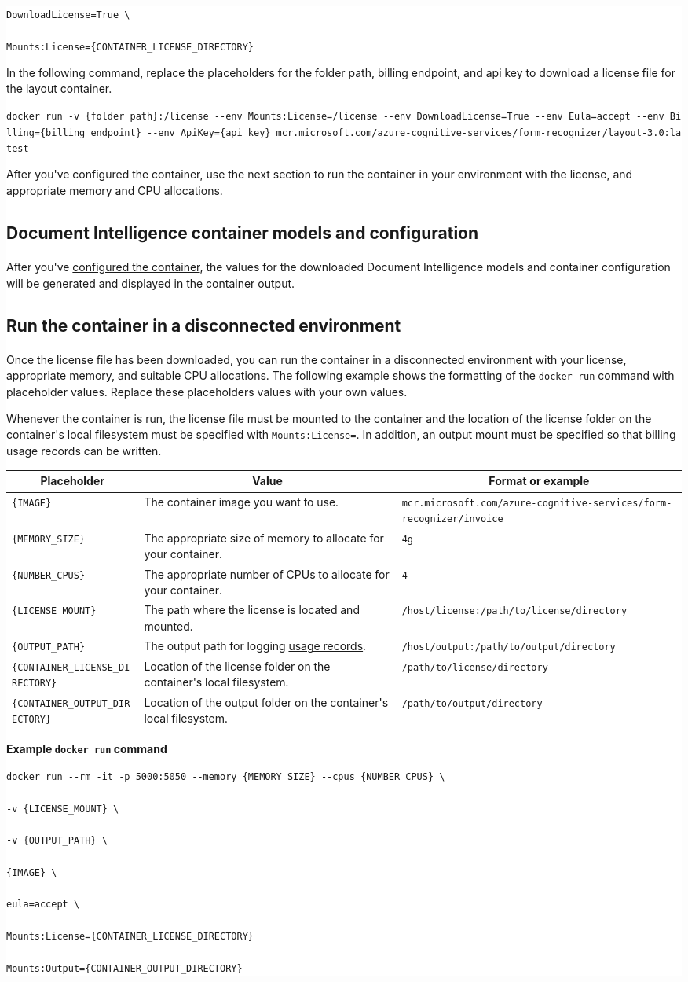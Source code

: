 ```docker
DownloadLicense=True \

Mounts:License={CONTAINER_LICENSE_DIRECTORY}
```

In the following command, replace the placeholders for the folder path, billing endpoint, and api key to download a license file for the layout container.

```docker run -v {folder path}:/license --env Mounts:License=/license --env DownloadLicense=True --env Eula=accept --env Billing={billing endpoint} --env ApiKey={api key} mcr.microsoft.com/azure-cognitive-services/form-recognizer/layout-3.0:latest```


After you've configured the container, use the next section to run the container in your environment with the license, and appropriate memory and CPU allocations.

## Document Intelligence container models and configuration

After you've [configured the container](#configure-the-container-to-be-run-in-a-disconnected-environment), the values for the downloaded Document Intelligence models and container configuration will be generated and displayed in the container output.

## Run the container in a disconnected environment

Once the license file has been downloaded, you can run the container in a disconnected environment with your license, appropriate memory, and suitable CPU allocations. The following example shows the formatting of the `docker run` command with placeholder values. Replace these placeholders values with your own values.

Whenever the container is run, the license file must be mounted to the container and the location of the license folder on the container's local filesystem must be specified with `Mounts:License=`. In addition, an output mount must be specified so that billing usage records can be written.

Placeholder | Value | Format or example |
|-------------|-------|---|
| `{IMAGE}` | The container image you want to use. | `mcr.microsoft.com/azure-cognitive-services/form-recognizer/invoice` |
 `{MEMORY_SIZE}` | The appropriate size of memory to allocate for your container. | `4g` |
| `{NUMBER_CPUS}` | The appropriate number of CPUs to allocate for your container. | `4` |
| `{LICENSE_MOUNT}` | The path where the license is located and mounted.  | `/host/license:/path/to/license/directory` |
| `{OUTPUT_PATH}` | The output path for logging [usage records](#usage-records). | `/host/output:/path/to/output/directory` |
| `{CONTAINER_LICENSE_DIRECTORY}` | Location of the license folder on the container's local filesystem.  | `/path/to/license/directory` |
| `{CONTAINER_OUTPUT_DIRECTORY}` | Location of the output folder on the container's local filesystem.  | `/path/to/output/directory` |

  **Example `docker run` command**

```docker
docker run --rm -it -p 5000:5050 --memory {MEMORY_SIZE} --cpus {NUMBER_CPUS} \

-v {LICENSE_MOUNT} \

-v {OUTPUT_PATH} \

{IMAGE} \

eula=accept \

Mounts:License={CONTAINER_LICENSE_DIRECTORY}

Mounts:Output={CONTAINER_OUTPUT_DIRECTORY}
```
